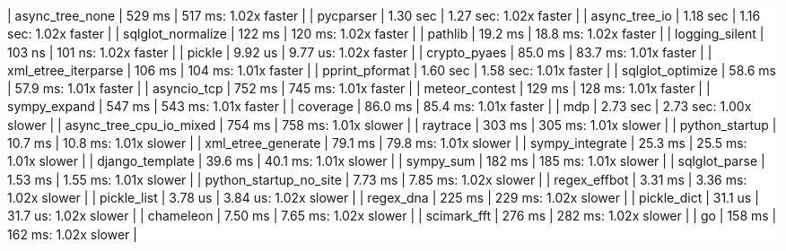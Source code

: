 | async_tree_none         | 529 ms                                                                    | 517 ms: 1.02x faster                                                         |
| pycparser               | 1.30 sec                                                                  | 1.27 sec: 1.02x faster                                                       |
| async_tree_io           | 1.18 sec                                                                  | 1.16 sec: 1.02x faster                                                       |
| sqlglot_normalize       | 122 ms                                                                    | 120 ms: 1.02x faster                                                         |
| pathlib                 | 19.2 ms                                                                   | 18.8 ms: 1.02x faster                                                        |
| logging_silent          | 103 ns                                                                    | 101 ns: 1.02x faster                                                         |
| pickle                  | 9.92 us                                                                   | 9.77 us: 1.02x faster                                                        |
| crypto_pyaes            | 85.0 ms                                                                   | 83.7 ms: 1.01x faster                                                        |
| xml_etree_iterparse     | 106 ms                                                                    | 104 ms: 1.01x faster                                                         |
| pprint_pformat          | 1.60 sec                                                                  | 1.58 sec: 1.01x faster                                                       |
| sqlglot_optimize        | 58.6 ms                                                                   | 57.9 ms: 1.01x faster                                                        |
| asyncio_tcp             | 752 ms                                                                    | 745 ms: 1.01x faster                                                         |
| meteor_contest          | 129 ms                                                                    | 128 ms: 1.01x faster                                                         |
| sympy_expand            | 547 ms                                                                    | 543 ms: 1.01x faster                                                         |
| coverage                | 86.0 ms                                                                   | 85.4 ms: 1.01x faster                                                        |
| mdp                     | 2.73 sec                                                                  | 2.73 sec: 1.00x slower                                                       |
| async_tree_cpu_io_mixed | 754 ms                                                                    | 758 ms: 1.01x slower                                                         |
| raytrace                | 303 ms                                                                    | 305 ms: 1.01x slower                                                         |
| python_startup          | 10.7 ms                                                                   | 10.8 ms: 1.01x slower                                                        |
| xml_etree_generate      | 79.1 ms                                                                   | 79.8 ms: 1.01x slower                                                        |
| sympy_integrate         | 25.3 ms                                                                   | 25.5 ms: 1.01x slower                                                        |
| django_template         | 39.6 ms                                                                   | 40.1 ms: 1.01x slower                                                        |
| sympy_sum               | 182 ms                                                                    | 185 ms: 1.01x slower                                                         |
| sqlglot_parse           | 1.53 ms                                                                   | 1.55 ms: 1.01x slower                                                        |
| python_startup_no_site  | 7.73 ms                                                                   | 7.85 ms: 1.02x slower                                                        |
| regex_effbot            | 3.31 ms                                                                   | 3.36 ms: 1.02x slower                                                        |
| pickle_list             | 3.78 us                                                                   | 3.84 us: 1.02x slower                                                        |
| regex_dna               | 225 ms                                                                    | 229 ms: 1.02x slower                                                         |
| pickle_dict             | 31.1 us                                                                   | 31.7 us: 1.02x slower                                                        |
| chameleon               | 7.50 ms                                                                   | 7.65 ms: 1.02x slower                                                        |
| scimark_fft             | 276 ms                                                                    | 282 ms: 1.02x slower                                                         |
| go                      | 158 ms                                                                    | 162 ms: 1.02x slower                                                         |